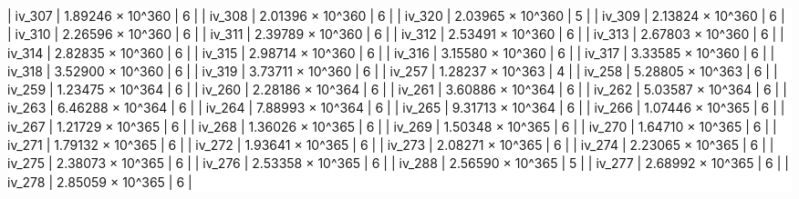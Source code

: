 | iv_307 | 1.89246 × 10^360 | 6 |
| iv_308 | 2.01396 × 10^360 | 6 |
| iv_320 | 2.03965 × 10^360 | 5 |
| iv_309 | 2.13824 × 10^360 | 6 |
| iv_310 | 2.26596 × 10^360 | 6 |
| iv_311 | 2.39789 × 10^360 | 6 |
| iv_312 | 2.53491 × 10^360 | 6 |
| iv_313 | 2.67803 × 10^360 | 6 |
| iv_314 | 2.82835 × 10^360 | 6 |
| iv_315 | 2.98714 × 10^360 | 6 |
| iv_316 | 3.15580 × 10^360 | 6 |
| iv_317 | 3.33585 × 10^360 | 6 |
| iv_318 | 3.52900 × 10^360 | 6 |
| iv_319 | 3.73711 × 10^360 | 6 |
| iv_257 | 1.28237 × 10^363 | 4 |
| iv_258 | 5.28805 × 10^363 | 6 |
| iv_259 | 1.23475 × 10^364 | 6 |
| iv_260 | 2.28186 × 10^364 | 6 |
| iv_261 | 3.60886 × 10^364 | 6 |
| iv_262 | 5.03587 × 10^364 | 6 |
| iv_263 | 6.46288 × 10^364 | 6 |
| iv_264 | 7.88993 × 10^364 | 6 |
| iv_265 | 9.31713 × 10^364 | 6 |
| iv_266 | 1.07446 × 10^365 | 6 |
| iv_267 | 1.21729 × 10^365 | 6 |
| iv_268 | 1.36026 × 10^365 | 6 |
| iv_269 | 1.50348 × 10^365 | 6 |
| iv_270 | 1.64710 × 10^365 | 6 |
| iv_271 | 1.79132 × 10^365 | 6 |
| iv_272 | 1.93641 × 10^365 | 6 |
| iv_273 | 2.08271 × 10^365 | 6 |
| iv_274 | 2.23065 × 10^365 | 6 |
| iv_275 | 2.38073 × 10^365 | 6 |
| iv_276 | 2.53358 × 10^365 | 6 |
| iv_288 | 2.56590 × 10^365 | 5 |
| iv_277 | 2.68992 × 10^365 | 6 |
| iv_278 | 2.85059 × 10^365 | 6 |
